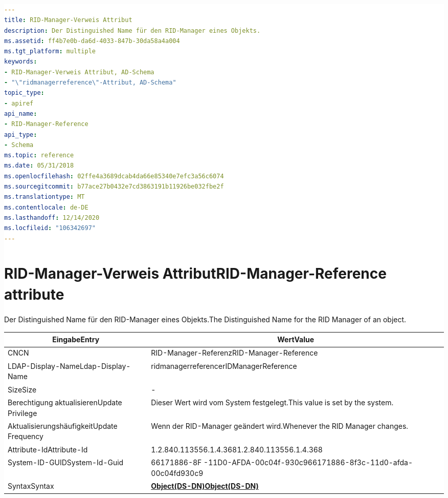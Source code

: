 ```yaml
---
title: RID-Manager-Verweis Attribut
description: Der Distinguished Name für den RID-Manager eines Objekts.
ms.assetid: ff4b7e0b-da6d-4033-847b-30da58a4a004
ms.tgt_platform: multiple
keywords:
- RID-Manager-Verweis Attribut, AD-Schema
- "\"ridmanagerreference\"-Attribut, AD-Schema"
topic_type:
- apiref
api_name:
- RID-Manager-Reference
api_type:
- Schema
ms.topic: reference
ms.date: 05/31/2018
ms.openlocfilehash: 02ffe4a3689dcab4da66e85340e7efc3a56c6074
ms.sourcegitcommit: b77ace27b0432e7cd3863191b11926be032fbe2f
ms.translationtype: MT
ms.contentlocale: de-DE
ms.lasthandoff: 12/14/2020
ms.locfileid: "106342697"
---
```

# <a name="rid-manager-reference-attribute"></a><span data-ttu-id="de392-105">RID-Manager-Verweis Attribut</span><span class="sxs-lookup"><span data-stu-id="de392-105">RID-Manager-Reference attribute</span></span>

<span data-ttu-id="de392-106">Der Distinguished Name für den RID-Manager eines Objekts.</span><span class="sxs-lookup"><span data-stu-id="de392-106">The Distinguished Name for the RID Manager of an object.</span></span>



| <span data-ttu-id="de392-107">Eingabe</span><span class="sxs-lookup"><span data-stu-id="de392-107">Entry</span></span> | <span data-ttu-id="de392-108">Wert</span><span class="sxs-lookup"><span data-stu-id="de392-108">Value</span></span> |
|-------------------|-----------------------------------------|
| <span data-ttu-id="de392-109">CN</span><span class="sxs-lookup"><span data-stu-id="de392-109">CN</span></span>                | <span data-ttu-id="de392-110">RID-Manager-Referenz</span><span class="sxs-lookup"><span data-stu-id="de392-110">RID-Manager-Reference</span></span>                   |
| <span data-ttu-id="de392-111">LDAP-Display-Name</span><span class="sxs-lookup"><span data-stu-id="de392-111">Ldap-Display-Name</span></span> | <span data-ttu-id="de392-112">ridmanagerreference</span><span class="sxs-lookup"><span data-stu-id="de392-112">rIDManagerReference</span></span>                     |
| <span data-ttu-id="de392-113">Size</span><span class="sxs-lookup"><span data-stu-id="de392-113">Size</span></span>              | \-                                      |
| <span data-ttu-id="de392-114">Berechtigung aktualisieren</span><span class="sxs-lookup"><span data-stu-id="de392-114">Update Privilege</span></span>  | <span data-ttu-id="de392-115">Dieser Wert wird vom System festgelegt.</span><span class="sxs-lookup"><span data-stu-id="de392-115">This value is set by the system.</span></span>        |
| <span data-ttu-id="de392-116">Aktualisierungshäufigkeit</span><span class="sxs-lookup"><span data-stu-id="de392-116">Update Frequency</span></span>  | <span data-ttu-id="de392-117">Wenn der RID-Manager geändert wird.</span><span class="sxs-lookup"><span data-stu-id="de392-117">Whenever the RID Manager changes.</span></span>       |
| <span data-ttu-id="de392-118">Attribute-Id</span><span class="sxs-lookup"><span data-stu-id="de392-118">Attribute-Id</span></span>      | <span data-ttu-id="de392-119">1.2.840.113556.1.4.368</span><span class="sxs-lookup"><span data-stu-id="de392-119">1.2.840.113556.1.4.368</span></span>                  |
| <span data-ttu-id="de392-120">System-ID-GUID</span><span class="sxs-lookup"><span data-stu-id="de392-120">System-Id-Guid</span></span>    | <span data-ttu-id="de392-121">66171886-8F -11D0-AFDA-00c04f-930c9</span><span class="sxs-lookup"><span data-stu-id="de392-121">66171886-8f3c-11d0-afda-00c04fd930c9</span></span>    |
| <span data-ttu-id="de392-122">Syntax</span><span class="sxs-lookup"><span data-stu-id="de392-122">Syntax</span></span>            | [<span data-ttu-id="de392-123">**Object(DS-DN)**</span><span class="sxs-lookup"><span data-stu-id="de392-123">**Object(DS-DN)**</span></span>](s-object-ds-dn.md) |
